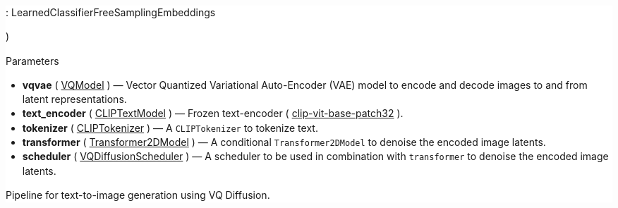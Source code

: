  : LearnedClassifierFreeSamplingEmbeddings
 



 )
 


 Parameters
 




* **vqvae** 
 (
 [VQModel](/docs/diffusers/v0.23.0/en/api/models/vq#diffusers.VQModel) 
 ) —
Vector Quantized Variational Auto-Encoder (VAE) model to encode and decode images to and from latent
representations.
* **text\_encoder** 
 (
 [CLIPTextModel](https://huggingface.co/docs/transformers/v4.35.0/en/model_doc/clip#transformers.CLIPTextModel) 
 ) —
Frozen text-encoder (
 [clip-vit-base-patch32](https://huggingface.co/openai/clip-vit-base-patch32) 
 ).
* **tokenizer** 
 (
 [CLIPTokenizer](https://huggingface.co/docs/transformers/v4.35.0/en/model_doc/clip#transformers.CLIPTokenizer) 
 ) —
A
 `CLIPTokenizer` 
 to tokenize text.
* **transformer** 
 (
 [Transformer2DModel](/docs/diffusers/v0.23.0/en/api/models/transformer2d#diffusers.Transformer2DModel) 
 ) —
A conditional
 `Transformer2DModel` 
 to denoise the encoded image latents.
* **scheduler** 
 (
 [VQDiffusionScheduler](/docs/diffusers/v0.23.0/en/api/schedulers/vq_diffusion#diffusers.VQDiffusionScheduler) 
 ) —
A scheduler to be used in combination with
 `transformer` 
 to denoise the encoded image latents.


 Pipeline for text-to-image generation using VQ Diffusion.
 